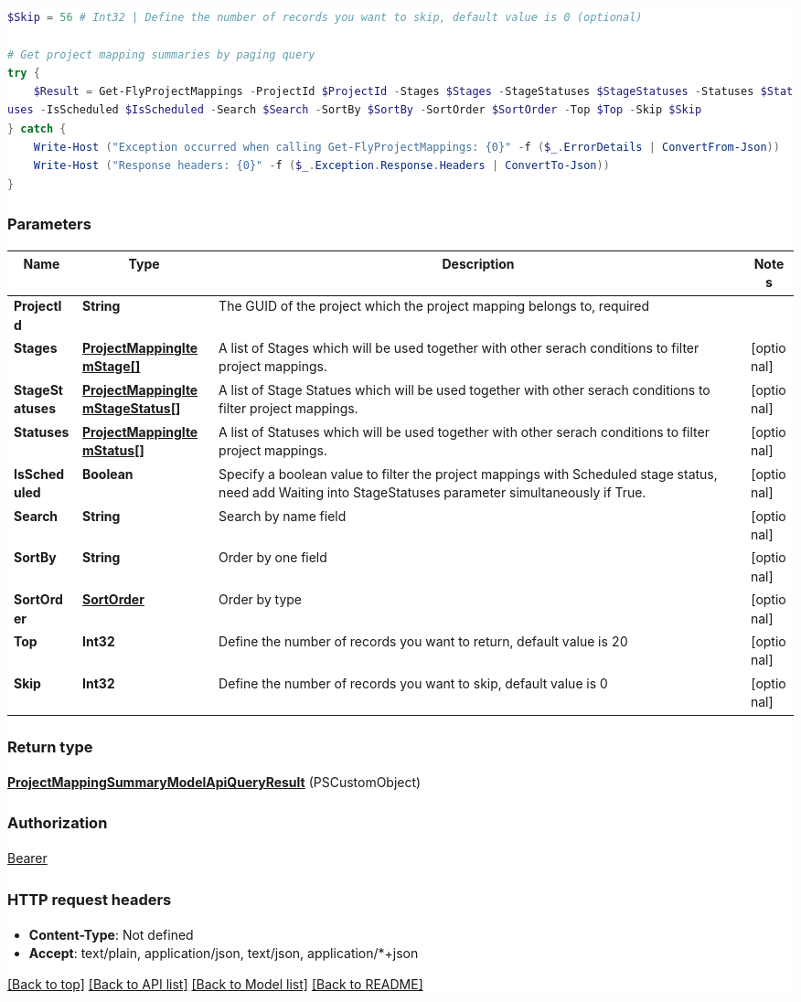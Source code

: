 ```powershell
$Skip = 56 # Int32 | Define the number of records you want to skip, default value is 0 (optional)

# Get project mapping summaries by paging query
try {
    $Result = Get-FlyProjectMappings -ProjectId $ProjectId -Stages $Stages -StageStatuses $StageStatuses -Statuses $Statuses -IsScheduled $IsScheduled -Search $Search -SortBy $SortBy -SortOrder $SortOrder -Top $Top -Skip $Skip
} catch {
    Write-Host ("Exception occurred when calling Get-FlyProjectMappings: {0}" -f ($_.ErrorDetails | ConvertFrom-Json))
    Write-Host ("Response headers: {0}" -f ($_.Exception.Response.Headers | ConvertTo-Json))
}
```

### Parameters

Name | Type | Description  | Notes
------------- | ------------- | ------------- | -------------
 **ProjectId** | **String**| The GUID of the project which the project mapping belongs to, required | 
 **Stages** | [**ProjectMappingItemStage[]**](ProjectMappingItemStage.md)| A list of Stages which will be used together with other serach conditions to filter project mappings. | [optional] 
 **StageStatuses** | [**ProjectMappingItemStageStatus[]**](ProjectMappingItemStageStatus.md)| A list of Stage Statues which will be used together with other serach conditions to filter project mappings. | [optional] 
 **Statuses** | [**ProjectMappingItemStatus[]**](ProjectMappingItemStatus.md)| A list of Statuses which will be used together with other serach conditions to filter project mappings. | [optional] 
 **IsScheduled** | **Boolean**| Specify a boolean value to filter the project mappings with Scheduled stage status, need add Waiting into StageStatuses parameter simultaneously if True. | [optional] 
 **Search** | **String**| Search by name field | [optional] 
 **SortBy** | **String**| Order by one field | [optional] 
 **SortOrder** | [**SortOrder**](SortOrder.md)| Order by type | [optional] 
 **Top** | **Int32**| Define the number of records you want to return, default value is 20 | [optional] 
 **Skip** | **Int32**| Define the number of records you want to skip, default value is 0 | [optional] 

### Return type

[**ProjectMappingSummaryModelApiQueryResult**](ProjectMappingSummaryModelApiQueryResult.md) (PSCustomObject)

### Authorization

[Bearer](../README.md#Bearer)

### HTTP request headers

 - **Content-Type**: Not defined
 - **Accept**: text/plain, application/json, text/json, application/*+json

[[Back to top]](#) [[Back to API list]](../README.md#documentation-for-api-endpoints) [[Back to Model list]](../README.md#documentation-for-models) [[Back to README]](../README.md)
